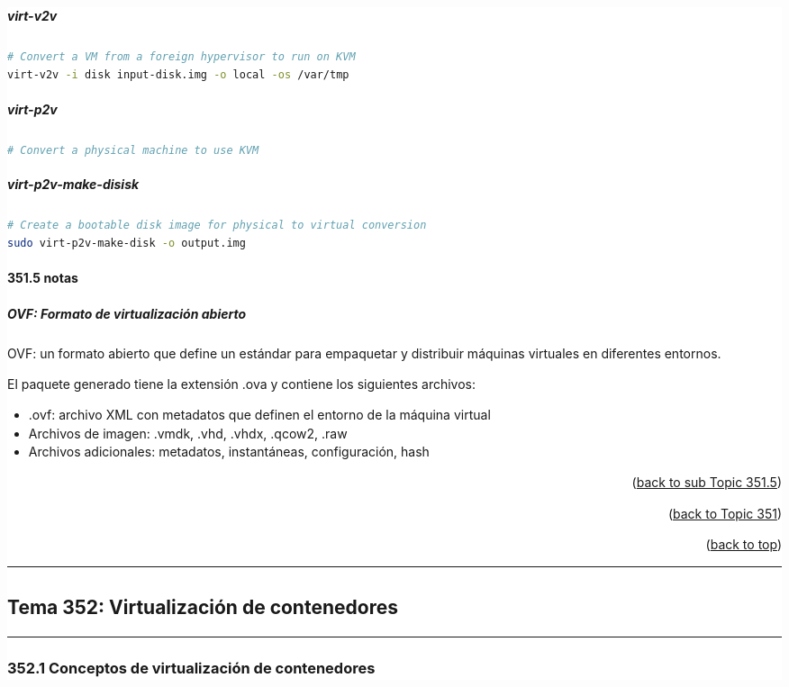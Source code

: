 ##### virt-v2v

```sh
# Convert a VM from a foreign hypervisor to run on KVM
virt-v2v -i disk input-disk.img -o local -os /var/tmp
```

##### virt-p2v

```sh
# Convert a physical machine to use KVM
```

##### virt-p2v-make-disisk

```sh
# Create a bootable disk image for physical to virtual conversion
sudo virt-p2v-make-disk -o output.img
```

#### 351.5 notas

##### OVF: Formato de virtualización abierto

OVF: un formato abierto que define un estándar para empaquetar y distribuir máquinas virtuales en diferentes entornos.

El paquete generado tiene la extensión .ova y contiene los siguientes archivos:

-   .ovf: archivo XML con metadatos que definen el entorno de la máquina virtual
-   Archivos de imagen: .vmdk, .vhd, .vhdx, .qcow2, .raw
-   Archivos adicionales: metadatos, instantáneas, configuración, hash

<p align="right">(<a href="#topic-351.5">back to sub Topic 351.5</a>)</p>
<p align="right">(<a href="#topic-351">back to Topic 351</a>)</p>
<p align="right">(<a href="#readme-top">back to top</a>)</p>

* * *

<a name="topic-352"></a>

## Tema 352: Virtualización de contenedores

* * *

<a name="topic-352.1"></a>

### 352.1 Conceptos de virtualización de contenedores
